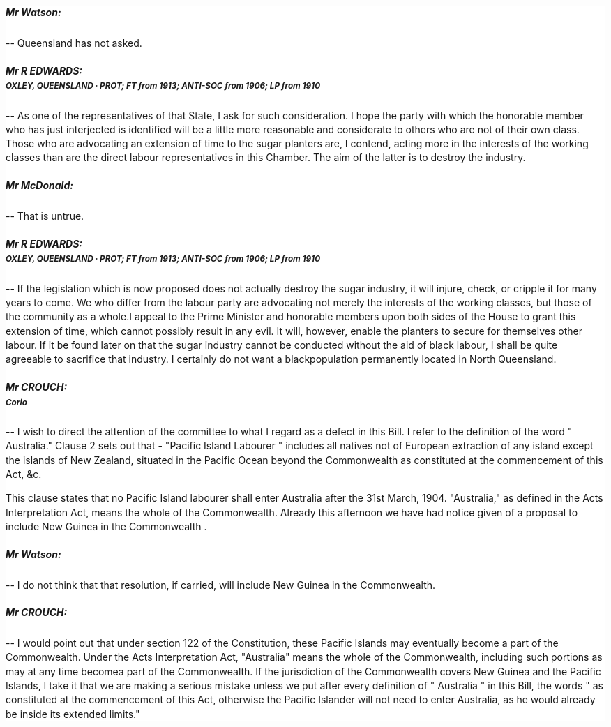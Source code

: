 ##### Mr Watson:

-- Queensland has not asked. 

##### Mr R EDWARDS:<br><small class="text-muted">OXLEY, QUEENSLAND &middot; PROT; FT from 1913; ANTI-SOC from 1906; LP from 1910</small>

-- As one of the representatives of that State, I ask for such consideration. I hope the party with which the honorable member who has just interjected is identified will be a little more reasonable and considerate to others who are not of their own class. Those who are advocating an extension of time to the sugar planters are, I contend, acting more in the interests of the working classes than are the direct labour representatives in this Chamber. The aim of the latter is to destroy the industry. 

##### Mr McDonald:

-- That is untrue. 

##### Mr R EDWARDS:<br><small class="text-muted">OXLEY, QUEENSLAND &middot; PROT; FT from 1913; ANTI-SOC from 1906; LP from 1910</small>

-- If the legislation which is now proposed does not actually destroy the sugar industry, it will injure, check, or cripple it for many years to come. We who differ from the labour party are advocating not merely the interests of the working classes, but those of the community as a whole.I appeal to the Prime Minister and honorable members upon both sides of the House to grant this extension of time, which cannot possibly result in any evil. It will, however, enable the planters to secure for themselves other labour. If it be found later on that the sugar industry cannot be conducted without the aid of black labour, I shall be quite agreeable to sacrifice that industry. I certainly do not want a blackpopulation permanently located in North Queensland. 

##### Mr CROUCH:<br><small class="text-muted">Corio</small>

-- I wish to direct the attention of the committee to what I regard as a defect in this Bill. I refer to the definition of the word " Australia." Clause 2 sets out that - "Pacific Island Labourer " includes all natives not of European extraction of any island except the islands of New Zealand, situated in the Pacific Ocean beyond the Commonwealth as constituted at the commencement of this Act, &amp;c. 

This clause states that no Pacific Island labourer shall enter Australia after the 31st March, 1904. "Australia," as defined in the Acts Interpretation Act, means the whole of the Commonwealth. Already this afternoon we have had notice given of a proposal to include New Guinea in the Commonwealth . 

##### Mr Watson:

-- I do not think that that resolution, if carried, will include New Guinea in the Commonwealth. 

##### Mr CROUCH:

-- I would point out that under section 122 of the Constitution, these Pacific Islands may eventually become a part of the Commonwealth. Under the Acts Interpretation Act, "Australia" means the whole of the Commonwealth, including such portions as may at any time becomea part of the Commonwealth. If the jurisdiction of the Commonwealth covers New Guinea and the Pacific Islands, I take it that we are making a serious mistake unless we put after every definition of " Australia " in this Bill, the words " as constituted at the commencement of this Act, otherwise the Pacific Islander will not need to enter Australia, as he would already be inside its extended limits." 
